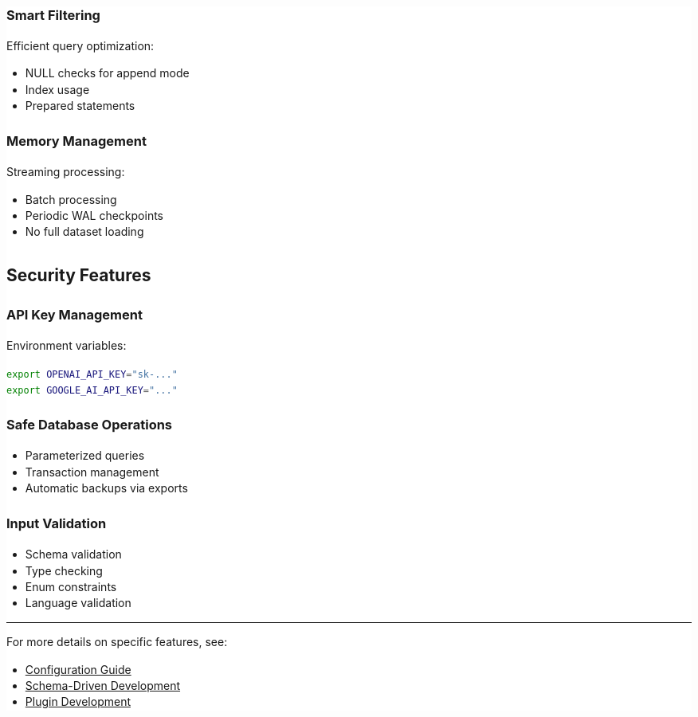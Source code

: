### Smart Filtering

Efficient query optimization:
- NULL checks for append mode
- Index usage
- Prepared statements

### Memory Management

Streaming processing:
- Batch processing
- Periodic WAL checkpoints
- No full dataset loading

## Security Features

### API Key Management

Environment variables:
```bash
export OPENAI_API_KEY="sk-..."
export GOOGLE_AI_API_KEY="..."
```

### Safe Database Operations

- Parameterized queries
- Transaction management
- Automatic backups via exports

### Input Validation

- Schema validation
- Type checking
- Enum constraints
- Language validation

---

For more details on specific features, see:
- [Configuration Guide](configuration.md)
- [Schema-Driven Development](schema-driven.md)
- [Plugin Development](plugins.md)